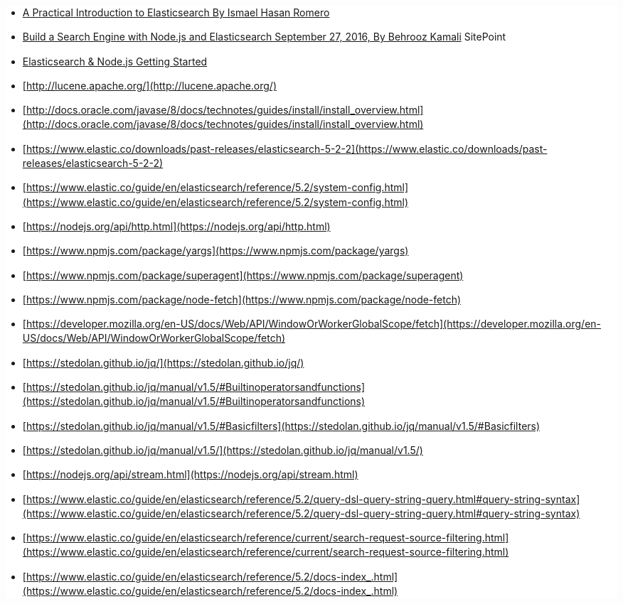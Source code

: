 * [A Practical Introduction to Elasticsearch
By Ismael Hasan Romero](https://www.elastic.co/blog/a-practical-introduction-to-elasticsearch)
* [Build a Search Engine with Node.js and Elasticsearch
September 27, 2016, By Behrooz Kamali](https://www.sitepoint.com/search-engine-node-elasticsearch/) SitePoint
* [Elasticsearch & Node.js Getting Started](https://medium.com/@siddharthac6/elasticsearch-node-js-b16ea8bec427)

* [http://lucene.apache.org/](http://lucene.apache.org/)

* [http://docs.oracle.com/javase/8/docs/technotes/guides/install/install_overview.html](http://docs.oracle.com/javase/8/docs/technotes/guides/install/install_overview.html)

* [https://www.elastic.co/downloads/past-releases/elasticsearch-5-2-2](https://www.elastic.co/downloads/past-releases/elasticsearch-5-2-2)

* [https://www.elastic.co/guide/en/elasticsearch/reference/5.2/system-config.html](https://www.elastic.co/guide/en/elasticsearch/reference/5.2/system-config.html)

* [https://nodejs.org/api/http.html](https://nodejs.org/api/http.html)

* [https://www.npmjs.com/package/yargs](https://www.npmjs.com/package/yargs)

* [https://www.npmjs.com/package/superagent](https://www.npmjs.com/package/superagent)

* [https://www.npmjs.com/package/node-fetch](https://www.npmjs.com/package/node-fetch)

* [https://developer.mozilla.org/en-US/docs/Web/API/WindowOrWorkerGlobalScope/fetch](https://developer.mozilla.org/en-US/docs/Web/API/WindowOrWorkerGlobalScope/fetch)

* [https://stedolan.github.io/jq/](https://stedolan.github.io/jq/)

* [https://stedolan.github.io/jq/manual/v1.5/#Builtinoperatorsandfunctions](https://stedolan.github.io/jq/manual/v1.5/#Builtinoperatorsandfunctions)

* [https://stedolan.github.io/jq/manual/v1.5/#Basicfilters](https://stedolan.github.io/jq/manual/v1.5/#Basicfilters)

* [https://stedolan.github.io/jq/manual/v1.5/](https://stedolan.github.io/jq/manual/v1.5/)

* [https://nodejs.org/api/stream.html](https://nodejs.org/api/stream.html)

* [https://www.elastic.co/guide/en/elasticsearch/reference/5.2/query-dsl-query-string-query.html#query-string-syntax](https://www.elastic.co/guide/en/elasticsearch/reference/5.2/query-dsl-query-string-query.html#query-string-syntax)

* [https://www.elastic.co/guide/en/elasticsearch/reference/current/search-request-source-filtering.html](https://www.elastic.co/guide/en/elasticsearch/reference/current/search-request-source-filtering.html)

* [https://www.elastic.co/guide/en/elasticsearch/reference/5.2/docs-index_.html](https://www.elastic.co/guide/en/elasticsearch/reference/5.2/docs-index_.html)
